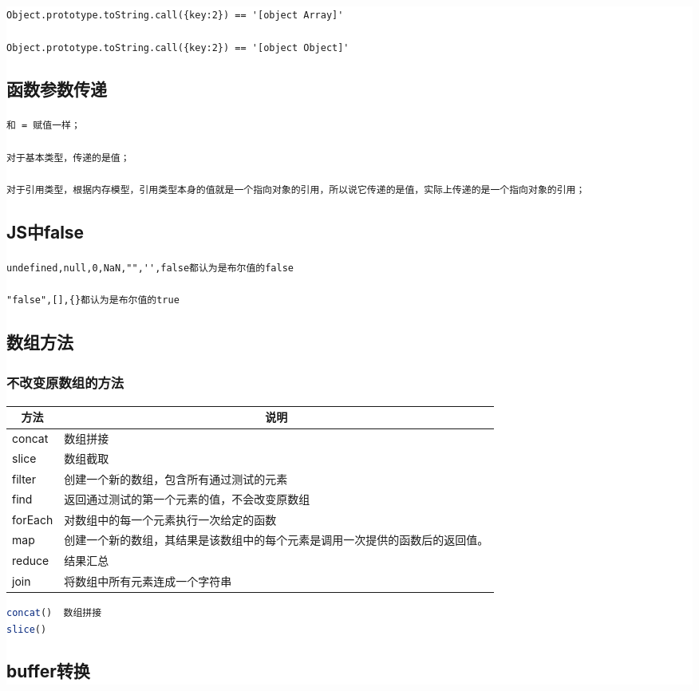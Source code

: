 ```
Object.prototype.toString.call({key:2}) == '[object Array]'

Object.prototype.toString.call({key:2}) == '[object Object]'
```

## 函数参数传递

```
和 = 赋值一样；

对于基本类型，传递的是值；

对于引用类型，根据内存模型，引用类型本身的值就是一个指向对象的引用，所以说它传递的是值，实际上传递的是一个指向对象的引用；
```

## JS中false

```
undefined,null,0,NaN,"",'',false都认为是布尔值的false

"false",[],{}都认为是布尔值的true
```

## 数组方法

### 不改变原数组的方法

| 方法    | 说明                                                         |
| ------- | ------------------------------------------------------------ |
| concat  | 数组拼接                                                     |
| slice   | 数组截取                                                     |
| filter  | 创建一个新的数组，包含所有通过测试的元素                     |
| find    | 返回通过测试的第一个元素的值，不会改变原数组                 |
| forEach | 对数组中的每一个元素执行一次给定的函数                       |
| map     | 创建一个新的数组，其结果是该数组中的每个元素是调用一次提供的函数后的返回值。 |
| reduce  | 结果汇总                                                     |
| join    | 将数组中所有元素连成一个字符串                               |



```js
concat()  数组拼接
slice()   
```



## buffer转换
